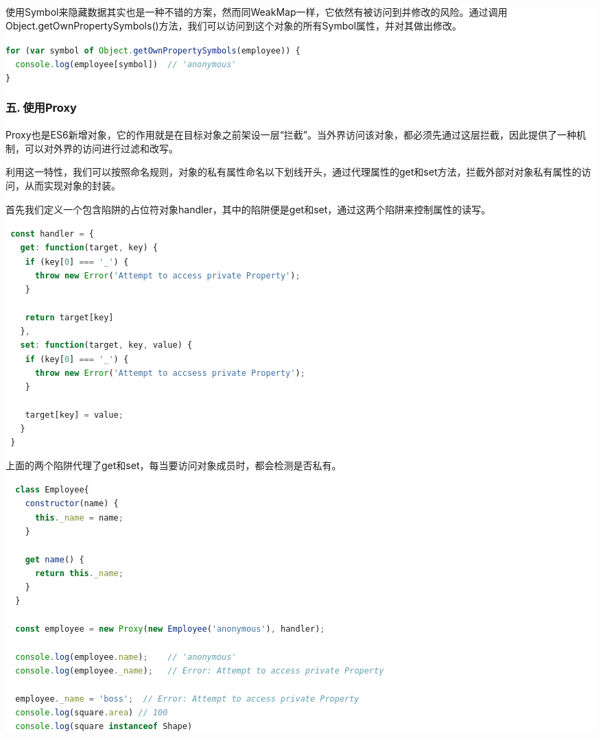 使用Symbol来隐藏数据其实也是一种不错的方案，然而同WeakMap一样，它依然有被访问到并修改的风险。通过调用Object.getOwnPropertySymbols()方法，我们可以访问到这个对象的所有Symbol属性，并对其做出修改。

```js
for (var symbol of Object.getOwnPropertySymbols(employee)) {
  console.log(employee[symbol])  // 'anonymous'
}
```

### 五. 使用Proxy

Proxy也是ES6新增对象，它的作用就是在目标对象之前架设一层“拦截”。当外界访问该对象，都必须先通过这层拦截，因此提供了一种机制，可以对外界的访问进行过滤和改写。

利用这一特性，我们可以按照命名规则，对象的私有属性命名以下划线开头，通过代理属性的get和set方法，拦截外部对对象私有属性的访问，从而实现对象的封装。

首先我们定义一个包含陷阱的占位符对象handler，其中的陷阱便是get和set，通过这两个陷阱来控制属性的读写。

```js
 const handler = {
   get: function(target, key) {
    if (key[0] === '_') {
      throw new Error('Attempt to access private Property');
    }
    
    return target[key]
   },
   set: function(target, key, value) {
    if (key[0] === '_') {
      throw new Error('Attempt to accsess private Property');
    }
    
    target[key] = value;
   }
 }
```

上面的两个陷阱代理了get和set，每当要访问对象成员时，都会检测是否私有。

```js
  class Employee{
    constructor(name) {
      this._name = name;
    }
    
    get name() {
      return this._name;
    }
  }
  
  const employee = new Proxy(new Employee('anonymous'), handler);
  
  console.log(employee.name);    // 'anonymous'
  console.log(employee._name);   // Error: Attempt to access private Property
  
  employee._name = 'boss';  // Error: Attempt to access private Property
  console.log(square.area) // 100
  console.log(square instanceof Shape)
```
